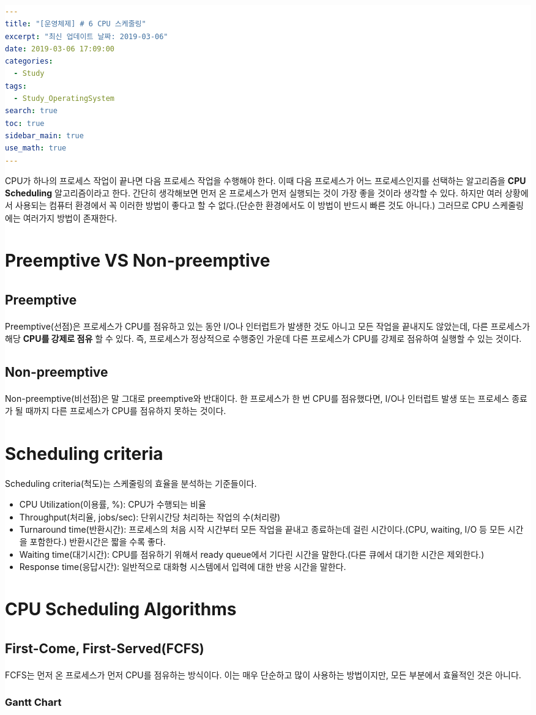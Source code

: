 ```yaml
---
title: "[운영체제] # 6 CPU 스케줄링"
excerpt: "최신 업데이트 날짜: 2019-03-06"
date: 2019-03-06 17:09:00
categories:
  - Study
tags:
  - Study_OperatingSystem
search: true
toc: true
sidebar_main: true
use_math: true
---
```


CPU가 하나의 프로세스 작업이 끝나면 다음 프로세스 작업을 수행해야 한다. 이때 다음 프로세스가 어느 프로세스인지를 선택하는 알고리즘을 **CPU Scheduling** 알고리즘이라고 한다. 간단히 생각해보면 먼저 온 프로세스가 먼저 실행되는 것이 가장 좋을 것이라 생각할 수 있다. 하지만 여러 상황에서 사용되는 컴퓨터 환경에서 꼭 이러한 방법이 좋다고 할 수 없다.(단순한 환경에서도 이 방법이 반드시 빠른 것도 아니다.) 그러므로 CPU 스케줄링에는 여러가지 방법이 존재한다.

# Preemptive VS Non-preemptive
## Preemptive
Preemptive(선점)은 프로세스가 CPU를 점유하고 있는 동안 I/O나 인터럽트가 발생한 것도 아니고 모든 작업을 끝내지도 않았는데, 다른 프로세스가 해당 **CPU를 강제로 점유** 할 수 있다. 즉, 프로세스가 정상적으로 수행중인 가운데 다른 프로세스가 CPU를 강제로 점유하여 실행할 수 있는 것이다.

## Non-preemptive
Non-preemptive(비선점)은 말 그대로 preemptive와 반대이다. 한 프로세스가 한 번 CPU를 점유했다면, I/O나 인터럽트 발생 또는 프로세스 종료가 될 때까지 다른 프로세스가 CPU를 점유하지 못하는 것이다.


# Scheduling criteria
Scheduling criteria(척도)는 스케줄링의 효율을 분석하는 기준들이다.

- CPU Utilization(이용률, %): CPU가 수행되는 비율
- Throughput(처리율, jobs/sec): 단위시간당 처리하는 작업의 수(처리량)
- Turnaround time(반환시간): 프로세스의 처음 시작 시간부터 모든 작업을 끝내고 종료하는데 걸린 시간이다.(CPU, waiting, I/O 등 모든 시간을 포함한다.) 반환시간은 짧을 수록 좋다.
- Waiting time(대기시간): CPU를 점유하기 위해서 ready queue에서 기다린 시간을 말한다.(다른 큐에서 대기한 시간은 제외한다.)
- Response time(응답시간): 일반적으로 대화형 시스템에서 입력에 대한 반응 시간을 말한다.


# CPU Scheduling Algorithms
## First-Come, First-Served(FCFS)
FCFS는 먼저 온 프로세스가 먼저 CPU를 점유하는 방식이다. 이는 매우 단순하고 많이 사용하는 방법이지만, 모든 부분에서 효율적인 것은 아니다.

### Gantt Chart
